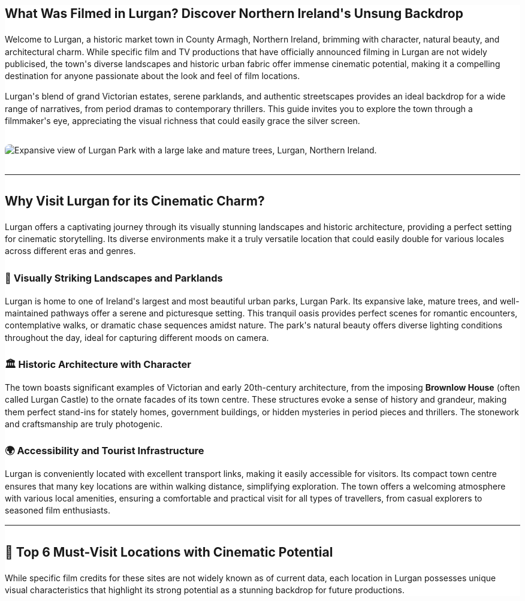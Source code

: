 ## What Was Filmed in Lurgan? Discover Northern Ireland's Unsung Backdrop

Welcome to Lurgan, a historic market town in County Armagh, Northern Ireland, brimming with character, natural beauty, and architectural charm. While specific film and TV productions that have officially announced filming in Lurgan are not widely publicised, the town's diverse landscapes and historic urban fabric offer immense cinematic potential, making it a compelling destination for anyone passionate about the look and feel of film locations.

Lurgan's blend of grand Victorian estates, serene parklands, and authentic streetscapes provides an ideal backdrop for a wide range of narratives, from period dramas to contemporary thrillers. This guide invites you to explore the town through a filmmaker's eye, appreciating the visual richness that could easily grace the silver screen.

<img src="https://sp-orni.s3.eu-west-1.amazonaws.com/trails/default/walk/Untitled-design-18-1.jpg" alt="Expansive view of Lurgan Park with a large lake and mature trees, Lurgan, Northern Ireland." style="width: 100%; height: auto; border-radius: 8px; margin: 15px 0;" />

---

## Why Visit Lurgan for its Cinematic Charm?

Lurgan offers a captivating journey through its visually stunning landscapes and historic architecture, providing a perfect setting for cinematic storytelling. Its diverse environments make it a truly versatile location that could easily double for various locales across different eras and genres.

### 🌳 **Visually Striking Landscapes and Parklands**
Lurgan is home to one of Ireland's largest and most beautiful urban parks, Lurgan Park. Its expansive lake, mature trees, and well-maintained pathways offer a serene and picturesque setting. This tranquil oasis provides perfect scenes for romantic encounters, contemplative walks, or dramatic chase sequences amidst nature. The park's natural beauty offers diverse lighting conditions throughout the day, ideal for capturing different moods on camera.

### 🏛️ **Historic Architecture with Character**
The town boasts significant examples of Victorian and early 20th-century architecture, from the imposing **Brownlow House** (often called Lurgan Castle) to the ornate facades of its town centre. These structures evoke a sense of history and grandeur, making them perfect stand-ins for stately homes, government buildings, or hidden mysteries in period pieces and thrillers. The stonework and craftsmanship are truly photogenic.

### 🌍 **Accessibility and Tourist Infrastructure**
Lurgan is conveniently located with excellent transport links, making it easily accessible for visitors. Its compact town centre ensures that many key locations are within walking distance, simplifying exploration. The town offers a welcoming atmosphere with various local amenities, ensuring a comfortable and practical visit for all types of travellers, from casual explorers to seasoned film enthusiasts.

---

## 📸 Top 6 Must-Visit Locations with Cinematic Potential

While specific film credits for these sites are not widely known as of current data, each location in Lurgan possesses unique visual characteristics that highlight its strong potential as a stunning backdrop for future productions.
